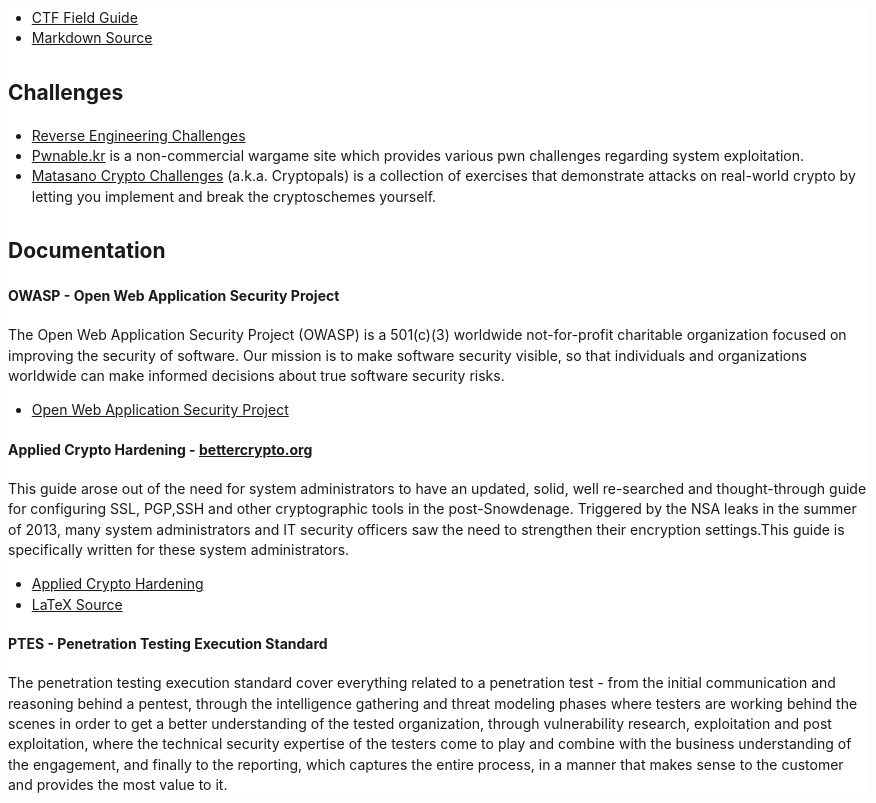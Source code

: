 -   [CTF Field Guide](https://trailofbits.github.io/ctf/)
-   [Markdown Source](https://github.com/trailofbits/ctf)

## [](https://onehack.us/t/awesome-infosec-massive-information-security-resources-collection/233943#challenges-67)Challenges

-   [Reverse Engineering Challenges](https://challenges.re/)
-   [Pwnable.kr](http://pwnable.kr/) is a non-commercial wargame site which provides various pwn challenges regarding system exploitation.
-   [Matasano Crypto Challenges](http://cryptopals.com/) (a.k.a. Cryptopals) is a collection of exercises that demonstrate attacks on real-world crypto by letting you implement and break the cryptoschemes yourself.

## [](https://onehack.us/t/awesome-infosec-massive-information-security-resources-collection/233943#documentation-68)Documentation

#### [](https://onehack.us/t/awesome-infosec-massive-information-security-resources-collection/233943#owasp-open-web-application-security-project-69)OWASP - Open Web Application Security Project

The Open Web Application Security Project (OWASP) is a 501(c)(3) worldwide not-for-profit charitable organization focused on improving the security of software. Our mission is to make software security visible, so that individuals and organizations worldwide can make informed decisions about true software security risks.

-   [Open Web Application Security Project](https://www.owasp.org/index.php/Main_Page)

#### [](https://onehack.us/t/awesome-infosec-massive-information-security-resources-collection/233943#applied-crypto-hardening-bettercryptoorg-70)Applied Crypto Hardening - [bettercrypto.org](http://bettercrypto.org/)

This guide arose out of the need for system administrators to have an updated, solid, well re-searched and thought-through guide for configuring SSL, PGP,SSH and other cryptographic tools in the post-Snowdenage. Triggered by the NSA leaks in the summer of 2013, many system administrators and IT security officers saw the need to strengthen their encryption settings.This guide is specifically written for these system administrators.

-   [Applied Crypto Hardening](https://bettercrypto.org/static/applied-crypto-hardening.pdf)
-   [LaTeX Source](https://github.com/BetterCrypto/Applied-Crypto-Hardening)

#### [](https://onehack.us/t/awesome-infosec-massive-information-security-resources-collection/233943#ptes-penetration-testing-execution-standard-71)PTES - Penetration Testing Execution Standard

The penetration testing execution standard cover everything related to a penetration test - from the initial communication and reasoning behind a pentest, through the intelligence gathering and threat modeling phases where testers are working behind the scenes in order to get a better understanding of the tested organization, through vulnerability research, exploitation and post exploitation, where the technical security expertise of the testers come to play and combine with the business understanding of the engagement, and finally to the reporting, which captures the entire process, in a manner that makes sense to the customer and provides the most value to it.

